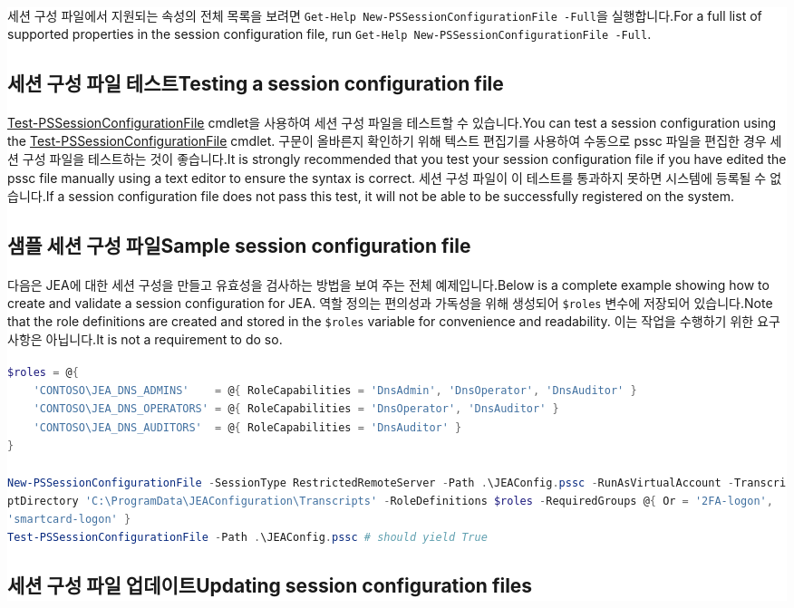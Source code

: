 <span data-ttu-id="a7ffa-205">세션 구성 파일에서 지원되는 속성의 전체 목록을 보려면 `Get-Help New-PSSessionConfigurationFile -Full`을 실행합니다.</span><span class="sxs-lookup"><span data-stu-id="a7ffa-205">For a full list of supported properties in the session configuration file, run `Get-Help New-PSSessionConfigurationFile -Full`.</span></span>

## <a name="testing-a-session-configuration-file"></a><span data-ttu-id="a7ffa-206">세션 구성 파일 테스트</span><span class="sxs-lookup"><span data-stu-id="a7ffa-206">Testing a session configuration file</span></span>

<span data-ttu-id="a7ffa-207">[Test-PSSessionConfigurationFile](https://msdn.microsoft.com/powershell/reference/5.1/microsoft.powershell.core/test-pssessionconfigurationfile) cmdlet을 사용하여 세션 구성 파일을 테스트할 수 있습니다.</span><span class="sxs-lookup"><span data-stu-id="a7ffa-207">You can test a session configuration using the [Test-PSSessionConfigurationFile](https://msdn.microsoft.com/powershell/reference/5.1/microsoft.powershell.core/test-pssessionconfigurationfile) cmdlet.</span></span>
<span data-ttu-id="a7ffa-208">구문이 올바른지 확인하기 위해 텍스트 편집기를 사용하여 수동으로 pssc 파일을 편집한 경우 세션 구성 파일을 테스트하는 것이 좋습니다.</span><span class="sxs-lookup"><span data-stu-id="a7ffa-208">It is strongly recommended that you test your session configuration file if you have edited the pssc file manually using a text editor to ensure the syntax is correct.</span></span>
<span data-ttu-id="a7ffa-209">세션 구성 파일이 이 테스트를 통과하지 못하면 시스템에 등록될 수 없습니다.</span><span class="sxs-lookup"><span data-stu-id="a7ffa-209">If a session configuration file does not pass this test, it will not be able to be successfully registered on the system.</span></span>

## <a name="sample-session-configuration-file"></a><span data-ttu-id="a7ffa-210">샘플 세션 구성 파일</span><span class="sxs-lookup"><span data-stu-id="a7ffa-210">Sample session configuration file</span></span>

<span data-ttu-id="a7ffa-211">다음은 JEA에 대한 세션 구성을 만들고 유효성을 검사하는 방법을 보여 주는 전체 예제입니다.</span><span class="sxs-lookup"><span data-stu-id="a7ffa-211">Below is a complete example showing how to create and validate a session configuration for JEA.</span></span>
<span data-ttu-id="a7ffa-212">역할 정의는 편의성과 가독성을 위해 생성되어 `$roles` 변수에 저장되어 있습니다.</span><span class="sxs-lookup"><span data-stu-id="a7ffa-212">Note that the role definitions are created and stored in the `$roles` variable for convenience and readability.</span></span>
<span data-ttu-id="a7ffa-213">이는 작업을 수행하기 위한 요구 사항은 아닙니다.</span><span class="sxs-lookup"><span data-stu-id="a7ffa-213">It is not a requirement to do so.</span></span>

```powershell
$roles = @{
    'CONTOSO\JEA_DNS_ADMINS'    = @{ RoleCapabilities = 'DnsAdmin', 'DnsOperator', 'DnsAuditor' }
    'CONTOSO\JEA_DNS_OPERATORS' = @{ RoleCapabilities = 'DnsOperator', 'DnsAuditor' }
    'CONTOSO\JEA_DNS_AUDITORS'  = @{ RoleCapabilities = 'DnsAuditor' }
}

New-PSSessionConfigurationFile -SessionType RestrictedRemoteServer -Path .\JEAConfig.pssc -RunAsVirtualAccount -TranscriptDirectory 'C:\ProgramData\JEAConfiguration\Transcripts' -RoleDefinitions $roles -RequiredGroups @{ Or = '2FA-logon', 'smartcard-logon' }
Test-PSSessionConfigurationFile -Path .\JEAConfig.pssc # should yield True
```

## <a name="updating-session-configuration-files"></a><span data-ttu-id="a7ffa-214">세션 구성 파일 업데이트</span><span class="sxs-lookup"><span data-stu-id="a7ffa-214">Updating session configuration files</span></span>
